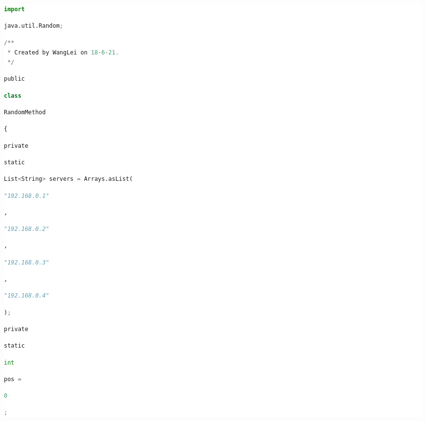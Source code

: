 ```python
import
```
```python
java.util.Random;
```
```python
/**
 * Created by WangLei on 18-6-21.
 */
```
```python
public
```
```python
class
```
```python
RandomMethod
```
```python
{
```
```python
private
```
```python
static
```
```python
List<String> servers = Arrays.asList(
```
```python
"192.168.0.1"
```
```python
,
```
```python
"192.168.0.2"
```
```python
,
```
```python
"192.168.0.3"
```
```python
,
```
```python
"192.168.0.4"
```
```python
);
```
```python
private
```
```python
static
```
```python
int
```
```python
pos =
```
```python
0
```
```python
;
```